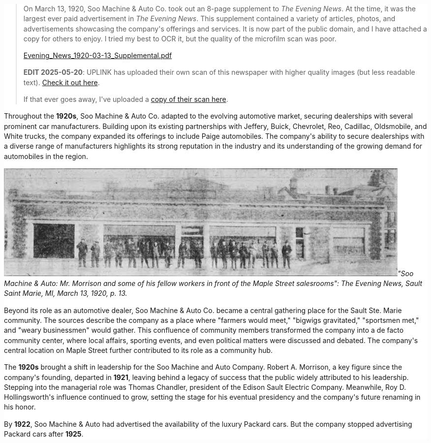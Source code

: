 > On March 13, 1920, Soo Machine & Auto Co. took out an 8-page supplement to _The Evening News_. At the time, it was the largest ever paid advertisement in _The Evening News_. This supplement contained a variety of articles, photos, and advertisements showcasing the company's offerings and services. It is now part of the public domain, and I have attached a copy for others to enjoy. I tried my best to OCR it, but the quality of the microfilm scan was poor. 
>
> [Evening_News_1920-03-13_Supplemental.pdf](/assets/files/2024/09/Evening_News_1920-03-13_Supplemental.pdf)
>
> **EDIT 2025-05-20**: UPLINK has uploaded their own scan of this newspaper with higher quality images (but less readable text). [Check it out here](https://uplink.nmu.edu/node/103396).
>
> If that ever goes away, I've uploaded a [copy of their scan here](/assets/files/2024/09/CCHS-001_1920_03_13.pdf).

Throughout the **1920s**, Soo Machine & Auto Co. adapted to the evolving automotive market, securing dealerships with several prominent car manufacturers. Building upon its existing partnerships with Jeffery, Buick, Chevrolet, Reo, Cadillac, Oldsmobile, and White trucks, the company expanded its offerings to include Paige automobiles. The company's ability to secure dealerships with a diverse range of manufacturers highlights its strong reputation in the industry and its understanding of the growing demand for automobiles in the region.

![Soo Machine & Auto Salesrooms](/assets/img/2024/09/soo_machine_salesrooms.png)*"Soo Machine & Auto: Mr. Morrison and some of his fellow workers in front of the Maple Street salesrooms": The Evening News, Sault Saint Marie, MI, March 13, 1920, p. 13.*

Beyond its role as an automotive dealer, Soo Machine & Auto Co. became a central gathering place for the Sault Ste. Marie community. The sources describe the company as a place where "farmers would meet," "bigwigs gravitated," "sportsmen met," and "weary businessmen" would gather. This confluence of community members transformed the company into a de facto community center, where local affairs, sporting events, and even political matters were discussed and debated. The company's central location on Maple Street further contributed to its role as a community hub. 

The **1920s** brought a shift in leadership for the Soo Machine and Auto Company. Robert A. Morrison, a key figure since the company's founding, departed in **1921**, leaving behind a legacy of success that the public widely attributed to his leadership. Stepping into the managerial role was Thomas Chandler, president of the Edison Sault Electric Company. Meanwhile, Roy D. Hollingsworth's influence continued to grow, setting the stage for his eventual presidency and the company's future renaming in his honor.

By **1922**, Soo Machine & Auto had advertised the availability of the luxury Packard cars. But the company stopped advertising Packard cars after **1925**.
